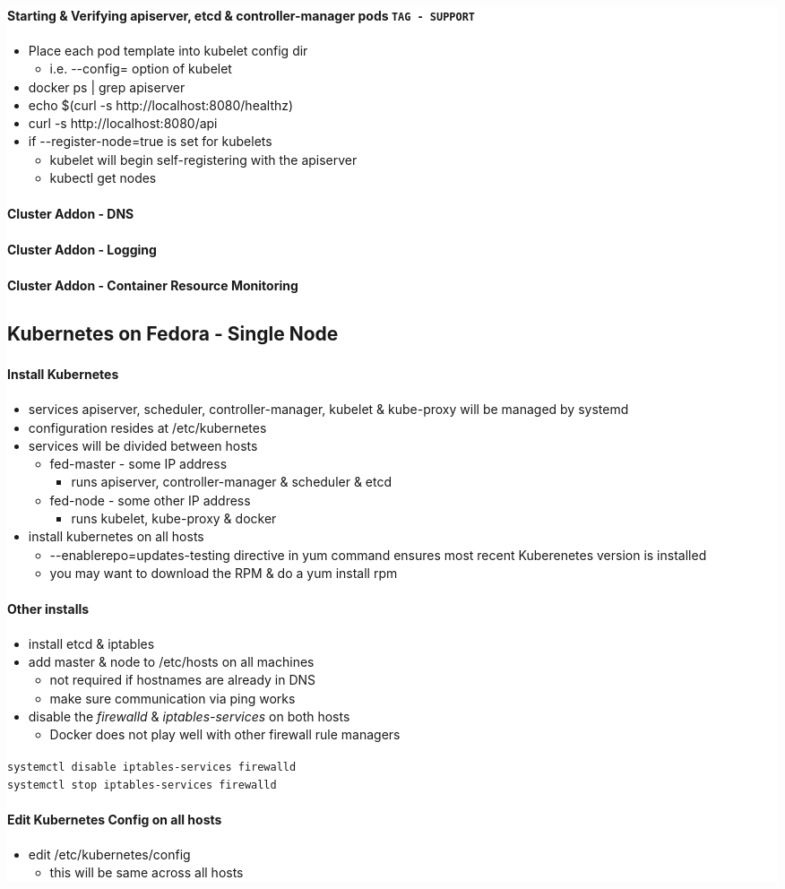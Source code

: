 #### Starting & Verifying apiserver, etcd & controller-manager pods **`TAG - SUPPORT`**

- Place each pod template into kubelet config dir
  - i.e. --config= option of kubelet
- docker ps | grep apiserver
- echo $(curl -s http://localhost:8080/healthz)
- curl -s http://localhost:8080/api
- if --register-node=true is set for kubelets
  - kubelet will begin self-registering with the apiserver
  - kubectl get nodes

#### Cluster Addon - DNS

#### Cluster Addon - Logging

#### Cluster Addon - Container Resource Monitoring


## Kubernetes on Fedora - Single Node

#### Install Kubernetes

- services apiserver, scheduler, controller-manager, kubelet & kube-proxy will be managed by systemd
- configuration resides at /etc/kubernetes
- services will be divided between hosts
  - fed-master - some IP address
    - runs apiserver, controller-manager & scheduler & etcd
  - fed-node - some other IP address
    - runs kubelet, kube-proxy & docker
- install kubernetes on all hosts
  - --enablerepo=updates-testing directive in yum command ensures most recent Kuberenetes version is installed
  - you may want to download the RPM & do a yum install rpm

#### Other installs

- install etcd & iptables
- add master & node to /etc/hosts on all machines
  - not required if hostnames are already in DNS
  - make sure communication via ping works
- disable the *firewalld* & *iptables-services* on both hosts
  - Docker does not play well with other firewall rule managers

```bash
systemctl disable iptables-services firewalld
systemctl stop iptables-services firewalld
```

#### Edit Kubernetes Config on all hosts

- edit /etc/kubernetes/config
  - this will be same across all hosts
